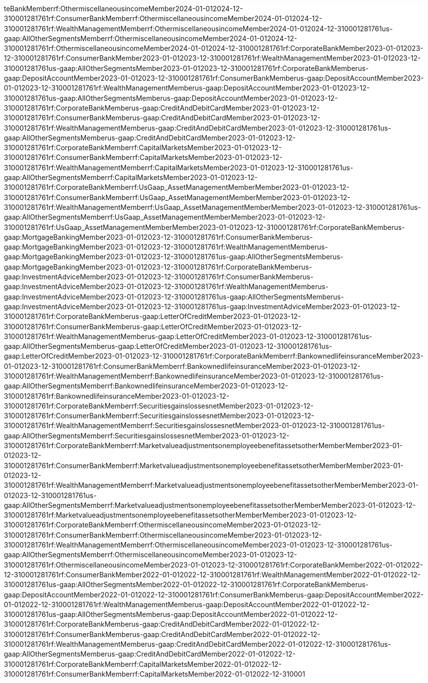 teBankMemberrf:OthermiscellaneousincomeMember2024-01-012024-12-310001281761rf:ConsumerBankMemberrf:OthermiscellaneousincomeMember2024-01-012024-12-310001281761rf:WealthManagementMemberrf:OthermiscellaneousincomeMember2024-01-012024-12-310001281761us-gaap:AllOtherSegmentsMemberrf:OthermiscellaneousincomeMember2024-01-012024-12-310001281761rf:OthermiscellaneousincomeMember2024-01-012024-12-310001281761rf:CorporateBankMember2023-01-012023-12-310001281761rf:ConsumerBankMember2023-01-012023-12-310001281761rf:WealthManagementMember2023-01-012023-12-310001281761us-gaap:AllOtherSegmentsMember2023-01-012023-12-310001281761rf:CorporateBankMemberus-gaap:DepositAccountMember2023-01-012023-12-310001281761rf:ConsumerBankMemberus-gaap:DepositAccountMember2023-01-012023-12-310001281761rf:WealthManagementMemberus-gaap:DepositAccountMember2023-01-012023-12-310001281761us-gaap:AllOtherSegmentsMemberus-gaap:DepositAccountMember2023-01-012023-12-310001281761rf:CorporateBankMemberus-gaap:CreditAndDebitCardMember2023-01-012023-12-310001281761rf:ConsumerBankMemberus-gaap:CreditAndDebitCardMember2023-01-012023-12-310001281761rf:WealthManagementMemberus-gaap:CreditAndDebitCardMember2023-01-012023-12-310001281761us-gaap:AllOtherSegmentsMemberus-gaap:CreditAndDebitCardMember2023-01-012023-12-310001281761rf:CorporateBankMemberrf:CapitalMarketsMember2023-01-012023-12-310001281761rf:ConsumerBankMemberrf:CapitalMarketsMember2023-01-012023-12-310001281761rf:WealthManagementMemberrf:CapitalMarketsMember2023-01-012023-12-310001281761us-gaap:AllOtherSegmentsMemberrf:CapitalMarketsMember2023-01-012023-12-310001281761rf:CorporateBankMemberrf:UsGaap_AssetManagementMemberMember2023-01-012023-12-310001281761rf:ConsumerBankMemberrf:UsGaap_AssetManagementMemberMember2023-01-012023-12-310001281761rf:WealthManagementMemberrf:UsGaap_AssetManagementMemberMember2023-01-012023-12-310001281761us-gaap:AllOtherSegmentsMemberrf:UsGaap_AssetManagementMemberMember2023-01-012023-12-310001281761rf:UsGaap_AssetManagementMemberMember2023-01-012023-12-310001281761rf:CorporateBankMemberus-gaap:MortgageBankingMember2023-01-012023-12-310001281761rf:ConsumerBankMemberus-gaap:MortgageBankingMember2023-01-012023-12-310001281761rf:WealthManagementMemberus-gaap:MortgageBankingMember2023-01-012023-12-310001281761us-gaap:AllOtherSegmentsMemberus-gaap:MortgageBankingMember2023-01-012023-12-310001281761rf:CorporateBankMemberus-gaap:InvestmentAdviceMember2023-01-012023-12-310001281761rf:ConsumerBankMemberus-gaap:InvestmentAdviceMember2023-01-012023-12-310001281761rf:WealthManagementMemberus-gaap:InvestmentAdviceMember2023-01-012023-12-310001281761us-gaap:AllOtherSegmentsMemberus-gaap:InvestmentAdviceMember2023-01-012023-12-310001281761us-gaap:InvestmentAdviceMember2023-01-012023-12-310001281761rf:CorporateBankMemberus-gaap:LetterOfCreditMember2023-01-012023-12-310001281761rf:ConsumerBankMemberus-gaap:LetterOfCreditMember2023-01-012023-12-310001281761rf:WealthManagementMemberus-gaap:LetterOfCreditMember2023-01-012023-12-310001281761us-gaap:AllOtherSegmentsMemberus-gaap:LetterOfCreditMember2023-01-012023-12-310001281761us-gaap:LetterOfCreditMember2023-01-012023-12-310001281761rf:CorporateBankMemberrf:BankownedlifeinsuranceMember2023-01-012023-12-310001281761rf:ConsumerBankMemberrf:BankownedlifeinsuranceMember2023-01-012023-12-310001281761rf:WealthManagementMemberrf:BankownedlifeinsuranceMember2023-01-012023-12-310001281761us-gaap:AllOtherSegmentsMemberrf:BankownedlifeinsuranceMember2023-01-012023-12-310001281761rf:BankownedlifeinsuranceMember2023-01-012023-12-310001281761rf:CorporateBankMemberrf:SecuritiesgainslossesnetMember2023-01-012023-12-310001281761rf:ConsumerBankMemberrf:SecuritiesgainslossesnetMember2023-01-012023-12-310001281761rf:WealthManagementMemberrf:SecuritiesgainslossesnetMember2023-01-012023-12-310001281761us-gaap:AllOtherSegmentsMemberrf:SecuritiesgainslossesnetMember2023-01-012023-12-310001281761rf:CorporateBankMemberrf:MarketvalueadjustmentsonemployeebenefitassetsotherMemberMember2023-01-012023-12-310001281761rf:ConsumerBankMemberrf:MarketvalueadjustmentsonemployeebenefitassetsotherMemberMember2023-01-012023-12-310001281761rf:WealthManagementMemberrf:MarketvalueadjustmentsonemployeebenefitassetsotherMemberMember2023-01-012023-12-310001281761us-gaap:AllOtherSegmentsMemberrf:MarketvalueadjustmentsonemployeebenefitassetsotherMemberMember2023-01-012023-12-310001281761rf:MarketvalueadjustmentsonemployeebenefitassetsotherMemberMember2023-01-012023-12-310001281761rf:CorporateBankMemberrf:OthermiscellaneousincomeMember2023-01-012023-12-310001281761rf:ConsumerBankMemberrf:OthermiscellaneousincomeMember2023-01-012023-12-310001281761rf:WealthManagementMemberrf:OthermiscellaneousincomeMember2023-01-012023-12-310001281761us-gaap:AllOtherSegmentsMemberrf:OthermiscellaneousincomeMember2023-01-012023-12-310001281761rf:OthermiscellaneousincomeMember2023-01-012023-12-310001281761rf:CorporateBankMember2022-01-012022-12-310001281761rf:ConsumerBankMember2022-01-012022-12-310001281761rf:WealthManagementMember2022-01-012022-12-310001281761us-gaap:AllOtherSegmentsMember2022-01-012022-12-310001281761rf:CorporateBankMemberus-gaap:DepositAccountMember2022-01-012022-12-310001281761rf:ConsumerBankMemberus-gaap:DepositAccountMember2022-01-012022-12-310001281761rf:WealthManagementMemberus-gaap:DepositAccountMember2022-01-012022-12-310001281761us-gaap:AllOtherSegmentsMemberus-gaap:DepositAccountMember2022-01-012022-12-310001281761rf:CorporateBankMemberus-gaap:CreditAndDebitCardMember2022-01-012022-12-310001281761rf:ConsumerBankMemberus-gaap:CreditAndDebitCardMember2022-01-012022-12-310001281761rf:WealthManagementMemberus-gaap:CreditAndDebitCardMember2022-01-012022-12-310001281761us-gaap:AllOtherSegmentsMemberus-gaap:CreditAndDebitCardMember2022-01-012022-12-310001281761rf:CorporateBankMemberrf:CapitalMarketsMember2022-01-012022-12-310001281761rf:ConsumerBankMemberrf:CapitalMarketsMember2022-01-012022-12-310001